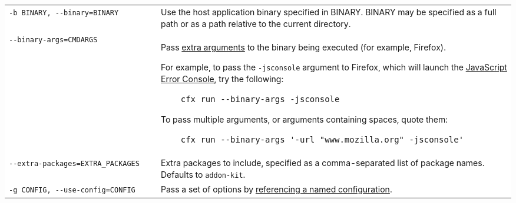 <table>
<colgroup>
<col width="30%">
<col width="70%">
</colgroup>

<tr>
  <td>
    <code>-b BINARY, --binary=BINARY</code>
  </td>
  <td>
    Use the host application binary specified in BINARY. BINARY may be specified as
    a full path or as a path relative to the current directory.
  </td>
</tr>

<tr>
  <td>
    <code>--binary-args=CMDARGS</code>
  </td>
  <td>
    <p>Pass <a href="http://kb.mozillazine.org/Command_line_arguments">extra
    arguments</a> to the binary being executed (for example, Firefox).</p>
    <p>For example, to pass the
    <code>-jsconsole</code> argument to Firefox, which will launch the
    <a href="https://developer.mozilla.org/en/Error_Console">JavaScript
    Error Console</a>, try the following:</p<>
    <pre>
    cfx run --binary-args -jsconsole</pre>
    <p>To pass multiple arguments, or arguments containing spaces, quote them:</p>
    <pre>
    cfx run --binary-args '-url "www.mozilla.org" -jsconsole'</pre>
    </td>
</tr>

<tr>
  <td>
    <code>--extra-packages=EXTRA_PACKAGES</code>
  </td>
  <td>
    Extra packages to include, specified as a comma-separated list of package
    names. Defaults to <code>addon-kit</code>.
  </td>
</tr>

<tr>
  <td>
    <code>-g CONFIG, --use-config=CONFIG</code>
  </td>
  <td>
    Pass a set of options by
    <a href="dev-guide/addon-development/cfx-tool.html#configurations">referencing a named configuration</a>.
  </td>
</tr>
